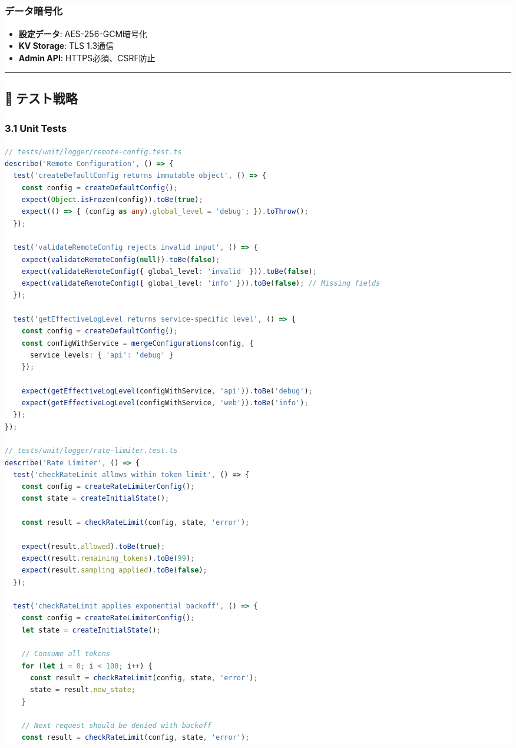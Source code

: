 ### データ暗号化

- **設定データ**: AES-256-GCM暗号化
- **KV Storage**: TLS 1.3通信
- **Admin API**: HTTPS必須、CSRF防止

---

## 🧪 テスト戦略

### 3.1 Unit Tests

```typescript
// tests/unit/logger/remote-config.test.ts
describe('Remote Configuration', () => {
  test('createDefaultConfig returns immutable object', () => {
    const config = createDefaultConfig();
    expect(Object.isFrozen(config)).toBe(true);
    expect(() => { (config as any).global_level = 'debug'; }).toThrow();
  });

  test('validateRemoteConfig rejects invalid input', () => {
    expect(validateRemoteConfig(null)).toBe(false);
    expect(validateRemoteConfig({ global_level: 'invalid' })).toBe(false);
    expect(validateRemoteConfig({ global_level: 'info' })).toBe(false); // Missing fields
  });

  test('getEffectiveLogLevel returns service-specific level', () => {
    const config = createDefaultConfig();
    const configWithService = mergeConfigurations(config, {
      service_levels: { 'api': 'debug' }
    });
    
    expect(getEffectiveLogLevel(configWithService, 'api')).toBe('debug');
    expect(getEffectiveLogLevel(configWithService, 'web')).toBe('info');
  });
});

// tests/unit/logger/rate-limiter.test.ts  
describe('Rate Limiter', () => {
  test('checkRateLimit allows within token limit', () => {
    const config = createRateLimiterConfig();
    const state = createInitialState();
    
    const result = checkRateLimit(config, state, 'error');
    
    expect(result.allowed).toBe(true);
    expect(result.remaining_tokens).toBe(99);
    expect(result.sampling_applied).toBe(false);
  });

  test('checkRateLimit applies exponential backoff', () => {
    const config = createRateLimiterConfig();
    let state = createInitialState();
    
    // Consume all tokens
    for (let i = 0; i < 100; i++) {
      const result = checkRateLimit(config, state, 'error');
      state = result.new_state;
    }
    
    // Next request should be denied with backoff
    const result = checkRateLimit(config, state, 'error');
```